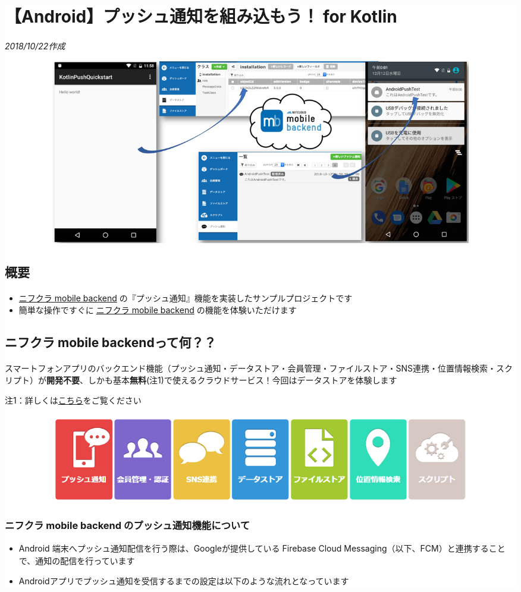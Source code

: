 # 【Android】プッシュ通知を組み込もう！ for Kotlin
*2018/10/22作成*
<center><img src="readme-img/OverView.png" alt="画像1" width="700px"></center>

## 概要

* [ニフクラ mobile backend](https://mbaas.nifcloud.com/) の『プッシュ通知』機能を実装したサンプルプロジェクトです
* 簡単な操作ですぐに [ニフクラ mobile backend](https://mbaas.nifcloud.com/) の機能を体験いただけます

## ニフクラ mobile backendって何？？
スマートフォンアプリのバックエンド機能（プッシュ通知・データストア・会員管理・ファイルストア・SNS連携・位置情報検索・スクリプト）が**開発不要**、しかも基本**無料**(注1)で使えるクラウドサービス！今回はデータストアを体験します

注1：詳しくは[こちら](https://mbaas.nifcloud.com/price.htm)をご覧ください

<center><img src="readme-img/SdkTypes.png" alt="画像2" width="700px"></center>

### ニフクラ mobile backend のプッシュ通知機能について
* Android 端末へプッシュ通知配信を行う際は、Googleが提供している Firebase Cloud Messaging（以下、FCM）と連携することで、通知の配信を行っています
- Androidアプリでプッシュ通知を受信するまでの設定は以下のような流れとなっています
